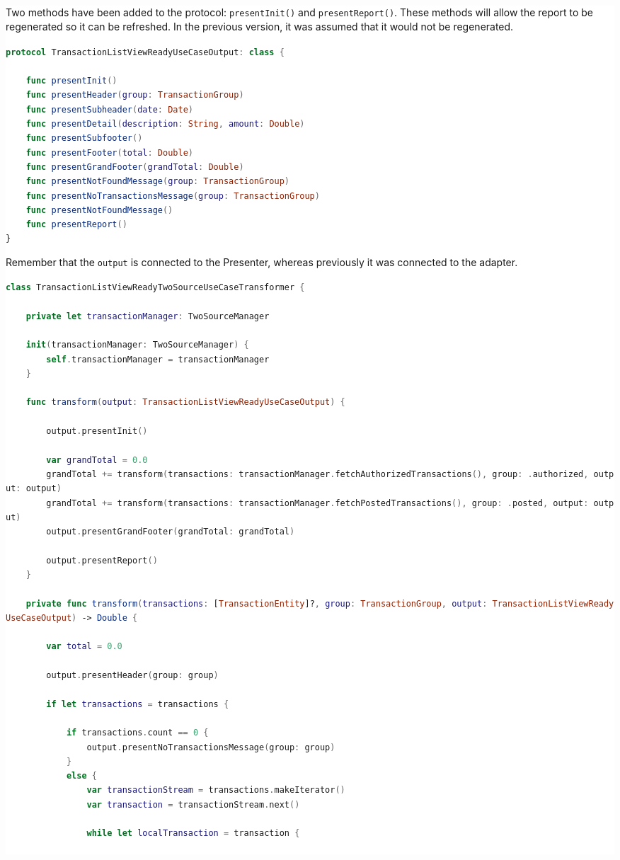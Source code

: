 Two methods have been added to the protocol: `presentInit()` and `presentReport()`. These methods will allow the report to be regenerated so it can be refreshed. In the previous version, it was assumed that it would not be regenerated.

```swift
protocol TransactionListViewReadyUseCaseOutput: class {
    
    func presentInit()
    func presentHeader(group: TransactionGroup)
    func presentSubheader(date: Date)
    func presentDetail(description: String, amount: Double)
    func presentSubfooter()
    func presentFooter(total: Double)
    func presentGrandFooter(grandTotal: Double)
    func presentNotFoundMessage(group: TransactionGroup)
    func presentNoTransactionsMessage(group: TransactionGroup)
    func presentNotFoundMessage()
    func presentReport()
}
```

Remember that the `output` is connected to the Presenter, whereas previously it was connected to the adapter.  

```swift
class TransactionListViewReadyTwoSourceUseCaseTransformer {
    
    private let transactionManager: TwoSourceManager

    init(transactionManager: TwoSourceManager) {
        self.transactionManager = transactionManager
    }
    
    func transform(output: TransactionListViewReadyUseCaseOutput) {
        
        output.presentInit()

        var grandTotal = 0.0
        grandTotal += transform(transactions: transactionManager.fetchAuthorizedTransactions(), group: .authorized, output: output)
        grandTotal += transform(transactions: transactionManager.fetchPostedTransactions(), group: .posted, output: output)
        output.presentGrandFooter(grandTotal: grandTotal)

        output.presentReport()
    }

    private func transform(transactions: [TransactionEntity]?, group: TransactionGroup, output: TransactionListViewReadyUseCaseOutput) -> Double {
        
        var total = 0.0

        output.presentHeader(group: group)
        
        if let transactions = transactions {

            if transactions.count == 0 {
                output.presentNoTransactionsMessage(group: group)
            }
            else {
                var transactionStream = transactions.makeIterator()
                var transaction = transactionStream.next()
                
                while let localTransaction = transaction {
                    
```